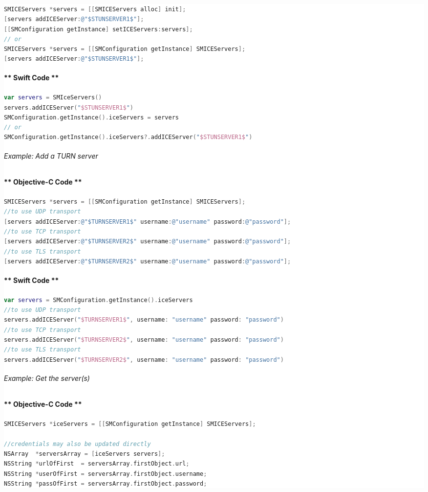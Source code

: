 ```objectivec
SMICEServers *servers = [[SMICEServers alloc] init];
[servers addICEServer:@"$STUNSERVER1$"];
[[SMConfiguration getInstance] setICEServers:servers];
// or
SMICEServers *servers = [[SMConfiguration getInstance] SMICEServers];
[servers addICEServer:@"$STUNSERVER1$"];
```

#### ** Swift Code **

```swift
var servers = SMIceServers()
servers.addICEServer("$STUNSERVER1$")
SMConfiguration.getInstance().iceServers = servers
// or
SMConfiguration.getInstance().iceServers?.addICEServer("$STUNSERVER1$")
```


<div class="page-break"></div>

###### Example: Add a TURN server



#### ** Objective-C Code **

```objectivec
SMICEServers *servers = [[SMConfiguration getInstance] SMICEServers];
//to use UDP transport
[servers addICEServer:@"$TURNSERVER1$" username:@"username" password:@"password"];
//to use TCP transport
[servers addICEServer:@"$TURNSERVER2$" username:@"username" password:@"password"];
//to use TLS transport
[servers addICEServer:@"$TURNSERVER2$" username:@"username" password:@"password"];
```

#### ** Swift Code **

```swift
var servers = SMConfiguration.getInstance().iceServers
//to use UDP transport
servers.addICEServer("$TURNSERVER1$", username: "username" password: "password")
//to use TCP transport
servers.addICEServer("$TURNSERVER2$", username: "username" password: "password")
//to use TLS transport
servers.addICEServer("$TURNSERVER2$", username: "username" password: "password")
```


###### Example: Get the server(s)



#### ** Objective-C Code **

```objectivec
SMICEServers *iceServers = [[SMConfiguration getInstance] SMICEServers];

//credentials may also be updated directly
NSArray  *serversArray = [iceServers servers];
NSString *urlOfFirst  = serversArray.firstObject.url;
NSString *userOfFirst = serversArray.firstObject.username;
NSString *passOfFirst = serversArray.firstObject.password;
```

